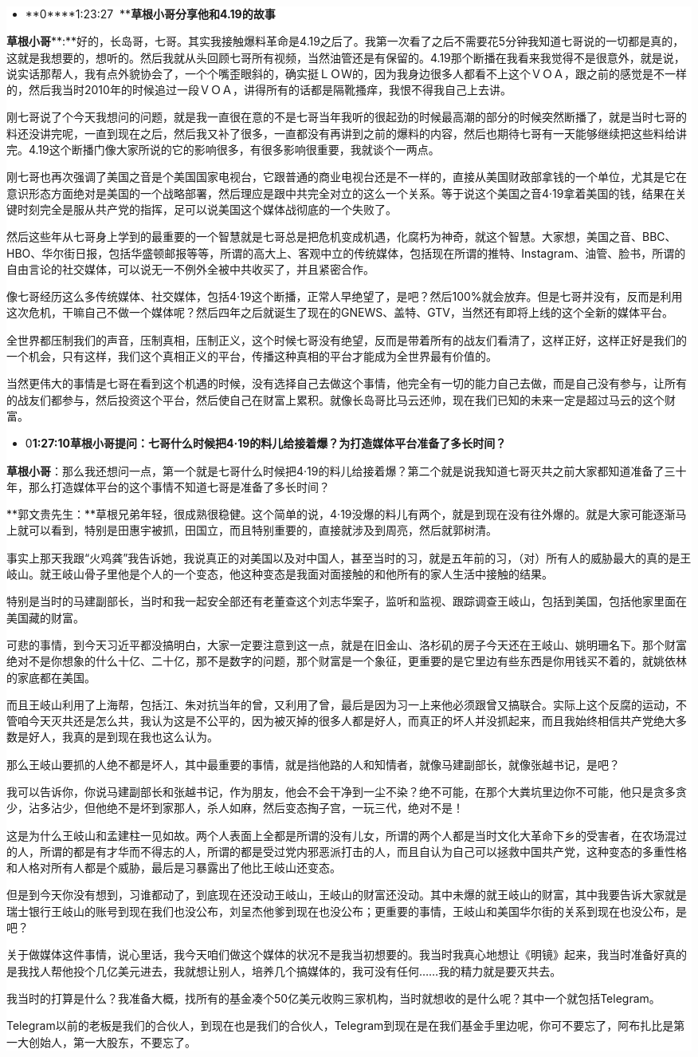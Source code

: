 - **0****1:23:27  ****草根小哥分享他和4.****19****的故事**


**草根小哥****:**好的，长岛哥，七哥。其实我接触爆料革命是4.19之后了。我第一次看了之后不需要花5分钟我知道七哥说的一切都是真的，这就是我想要的，想听的。然后我就从头回顾七哥所有视频，当然油管还是有保留的。4.19那个断播在我看来我觉得不是很意外，就是说，说实话那帮人，我有点外貌协会了，一个个嘴歪眼斜的，确实挺ＬＯＷ的，因为我身边很多人都看不上这个ＶＯＡ，跟之前的感觉是不一样的，然后我当时2010年的时候追过一段ＶＯＡ，讲得所有的话都是隔靴搔痒，我恨不得我自己上去讲。

刚七哥说了个今天我想问的问题，就是我一直很在意的不是七哥当年我听的很起劲的时候最高潮的部分的时候突然断播了，就是当时七哥的料还没讲完呢，一直到现在之后，然后我又补了很多，一直都没有再讲到之前的爆料的内容，然后也期待七哥有一天能够继续把这些料给讲完。4.19这个断播门像大家所说的它的影响很多，有很多影响很重要，我就谈个一两点。

刚七哥也再次强调了美国之音是个美国国家电视台，它跟普通的商业电视台还是不一样的，直接从美国财政部拿钱的一个单位，尤其是它在意识形态方面绝对是美国的一个战略部署，然后理应是跟中共完全对立的这么一个关系。等于说这个美国之音4·19拿着美国的钱，结果在关键时刻完全是服从共产党的指挥，足可以说美国这个媒体战彻底的一个失败了。

然后这些年从七哥身上学到的最重要的一个智慧就是七哥总是把危机变成机遇，化腐朽为神奇，就这个智慧。大家想，美国之音、BBC、HBO、华尔街日报，包括华盛顿邮报等等，所谓的高大上、客观中立的传统媒体，包括现在所谓的推特、Instagram、油管、脸书，所谓的自由言论的社交媒体，可以说无一不例外全被中共收买了，并且紧密合作。

像七哥经历这么多传统媒体、社交媒体，包括4·19这个断播，正常人早绝望了，是吧？然后100%就会放弃。但是七哥并没有，反而是利用这次危机，干嘛自己不做一个媒体呢？然后四年之后就诞生了现在的GNEWS、盖特、GTV，当然还有即将上线的这个全新的媒体平台。

全世界都压制我们的声音，压制真相，压制正义，这个时候七哥没有绝望，反而是带着所有的战友们看清了，这样正好，这样正好是我们的一个机会，只有这样，我们这个真相正义的平台，传播这种真相的平台才能成为全世界最有价值的。

当然更伟大的事情是七哥在看到这个机遇的时候，没有选择自己去做这个事情，他完全有一切的能力自己去做，而是自己没有参与，让所有的战友们都参与，然后投资这个平台，然后使自己在财富上累积。就像长岛哥比马云还帅，现在我们已知的未来一定是超过马云的这个财富。

- 0**1:27:10草根小哥提问：七哥什么时候把4·19的料儿给接着爆？为打造媒体平台准备了多长时间？**


**草根小哥**：那么我还想问一点，第一个就是七哥什么时候把4·19的料儿给接着爆？第二个就是说我知道七哥灭共之前大家都知道准备了三十年，那么打造媒体平台的这个事情不知道七哥是准备了多长时间？

**郭文贵先生：**草根兄弟年轻，很成熟很稳健。这个简单的说，4·19没爆的料儿有两个，就是到现在没有往外爆的。就是大家可能逐渐马上就可以看到，特别是田惠宇被抓，田国立，而且特别重要的，直接就涉及到周亮，然后就郭树清。

事实上那天我跟“火鸡龚”我告诉她，我说真正的对美国以及对中国人，甚至当时的习，就是五年前的习，（对）所有人的威胁最大的真的是王岐山。就王岐山骨子里他是个人的一个变态，他这种变态是我面对面接触的和他所有的家人生活中接触的结果。

特别是当时的马建副部长，当时和我一起安全部还有老董查这个刘志华案子，监听和监视、跟踪调查王岐山，包括到美国，包括他家里面在美国藏的财富。

可悲的事情，到今天习近平都没搞明白，大家一定要注意到这一点，就是在旧金山、洛杉矶的房子今天还在王岐山、姚明珊名下。那个财富绝对不是你想象的什么十亿、二十亿，那不是数字的问题，那个财富是一个象征，更重要的是它里边有些东西是你用钱买不着的，就姚依林的家底都在美国。

而且王岐山利用了上海帮，包括江、朱对抗当年的曾，又利用了曾，最后是因为习一上来他必须跟曾又搞联合。实际上这个反腐的运动，不管咱今天灭共还是怎么共，我认为这是不公平的，因为被灭掉的很多人都是好人，而真正的坏人并没抓起来，而且我始终相信共产党绝大多数是好人，我真的是到现在我也这么认为。

那么王岐山要抓的人绝不都是坏人，其中最重要的事情，就是挡他路的人和知情者，就像马建副部长，就像张越书记，是吧？

我可以告诉你，你说马建副部长和张越书记，作为朋友，他会不会干净到一尘不染？绝不可能，在那个大粪坑里边你不可能，他只是贪多贪少，沾多沾少，但他绝不是坏到家那人，杀人如麻，然后变态掏子宫，一玩三代，绝对不是！

这是为什么王岐山和孟建柱一见如故。两个人表面上全都是所谓的没有儿女，所谓的两个人都是当时文化大革命下乡的受害者，在农场混过的人，所谓的都是有才华而不得志的人，所谓的都是受过党内邪恶派打击的人，而且自认为自己可以拯救中国共产党，这种变态的多重性格和人格对所有人都是个威胁，最后是习暴露出了他比王岐山还变态。

但是到今天你没有想到，习谁都动了，到底现在还没动王岐山，王岐山的财富还没动。其中未爆的就王岐山的财富，其中我要告诉大家就是瑞士银行王岐山的账号到现在我们也没公布，刘呈杰他爹到现在也没公布；更重要的事情，王岐山和美国华尔街的关系到现在也没公布，是吧？

关于做媒体这件事情，说心里话，我今天咱们做这个媒体的状况不是我当初想要的。我当时我真心地想让《明镜》起来，我当时准备好真的是我找人帮他投个几亿美元进去，我就想让别人，培养几个搞媒体的，我可没有任何……我的精力就是要灭共去。

我当时的打算是什么？我准备大概，找所有的基金凑个50亿美元收购三家机构，当时就想收的是什么呢？其中一个就包括Telegram。

Telegram以前的老板是我们的合伙人，到现在也是我们的合伙人，Telegram到现在是在我们基金手里边呢，你可不要忘了，阿布扎比是第一大创始人，第一大股东，不要忘了。
